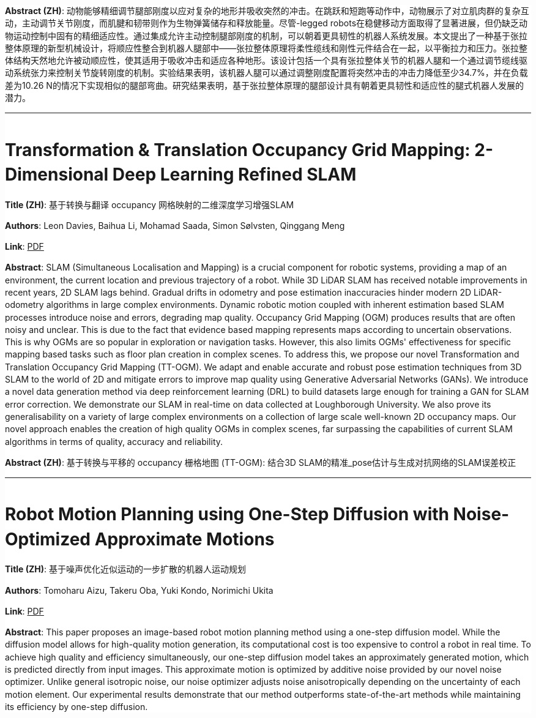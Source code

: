 **Abstract (ZH)**: 动物能够精细调节腿部刚度以应对复杂的地形并吸收突然的冲击。在跳跃和短跑等动作中，动物展示了对立肌肉群的复杂互动，主动调节关节刚度，而肌腱和韧带则作为生物弹簧储存和释放能量。尽管-legged robots在稳健移动方面取得了显著进展，但仍缺乏动物运动控制中固有的精细适应性。通过集成允许主动控制腿部刚度的机制，可以朝着更具韧性的机器人系统发展。本文提出了一种基于张拉整体原理的新型机械设计，将顺应性整合到机器人腿部中——张拉整体原理将柔性缆线和刚性元件结合在一起，以平衡拉力和压力。张拉整体结构天然地允许被动顺应性，使其适用于吸收冲击和适应各种地形。该设计包括一个具有张拉整体关节的机器人腿和一个通过调节缆线驱动系统张力来控制关节旋转刚度的机制。实验结果表明，该机器人腿可以通过调整刚度配置将突然冲击的冲击力降低至少34.7%，并在负载差为10.26 N的情况下实现相似的腿部弯曲。研究结果表明，基于张拉整体原理的腿部设计具有朝着更具韧性和适应性的腿式机器人发展的潜力。 

---
# Transformation & Translation Occupancy Grid Mapping: 2-Dimensional Deep Learning Refined SLAM 

**Title (ZH)**: 基于转换与翻译 occupancy 网格映射的二维深度学习增强SLAM 

**Authors**: Leon Davies, Baihua Li, Mohamad Saada, Simon Sølvsten, Qinggang Meng  

**Link**: [PDF](https://arxiv.org/pdf/2504.19654)  

**Abstract**: SLAM (Simultaneous Localisation and Mapping) is a crucial component for robotic systems, providing a map of an environment, the current location and previous trajectory of a robot. While 3D LiDAR SLAM has received notable improvements in recent years, 2D SLAM lags behind. Gradual drifts in odometry and pose estimation inaccuracies hinder modern 2D LiDAR-odometry algorithms in large complex environments. Dynamic robotic motion coupled with inherent estimation based SLAM processes introduce noise and errors, degrading map quality. Occupancy Grid Mapping (OGM) produces results that are often noisy and unclear. This is due to the fact that evidence based mapping represents maps according to uncertain observations. This is why OGMs are so popular in exploration or navigation tasks. However, this also limits OGMs' effectiveness for specific mapping based tasks such as floor plan creation in complex scenes. To address this, we propose our novel Transformation and Translation Occupancy Grid Mapping (TT-OGM). We adapt and enable accurate and robust pose estimation techniques from 3D SLAM to the world of 2D and mitigate errors to improve map quality using Generative Adversarial Networks (GANs). We introduce a novel data generation method via deep reinforcement learning (DRL) to build datasets large enough for training a GAN for SLAM error correction. We demonstrate our SLAM in real-time on data collected at Loughborough University. We also prove its generalisability on a variety of large complex environments on a collection of large scale well-known 2D occupancy maps. Our novel approach enables the creation of high quality OGMs in complex scenes, far surpassing the capabilities of current SLAM algorithms in terms of quality, accuracy and reliability. 

**Abstract (ZH)**: 基于转换与平移的 occupancy 栅格地图 (TT-OGM): 结合3D SLAM的精准_pose估计与生成对抗网络的SLAM误差校正 

---
# Robot Motion Planning using One-Step Diffusion with Noise-Optimized Approximate Motions 

**Title (ZH)**: 基于噪声优化近似运动的一步扩散的机器人运动规划 

**Authors**: Tomoharu Aizu, Takeru Oba, Yuki Kondo, Norimichi Ukita  

**Link**: [PDF](https://arxiv.org/pdf/2504.19652)  

**Abstract**: This paper proposes an image-based robot motion planning method using a one-step diffusion model. While the diffusion model allows for high-quality motion generation, its computational cost is too expensive to control a robot in real time. To achieve high quality and efficiency simultaneously, our one-step diffusion model takes an approximately generated motion, which is predicted directly from input images. This approximate motion is optimized by additive noise provided by our novel noise optimizer. Unlike general isotropic noise, our noise optimizer adjusts noise anisotropically depending on the uncertainty of each motion element. Our experimental results demonstrate that our method outperforms state-of-the-art methods while maintaining its efficiency by one-step diffusion. 
